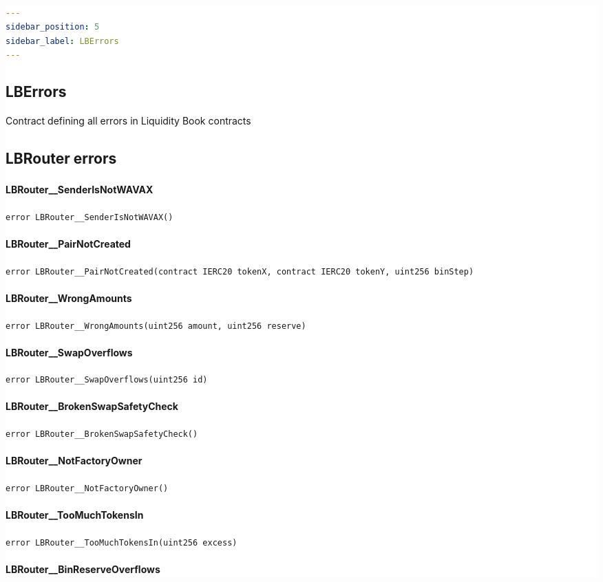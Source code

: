 ```yaml
---
sidebar_position: 5
sidebar_label: LBErrors
---
```


## LBErrors

Contract defining all errors in Liquidity Book contracts

## LBRouter errors

#### LBRouter__SenderIsNotWAVAX

```solidity
error LBRouter__SenderIsNotWAVAX()
```

#### LBRouter__PairNotCreated

```solidity
error LBRouter__PairNotCreated(contract IERC20 tokenX, contract IERC20 tokenY, uint256 binStep)
```

#### LBRouter__WrongAmounts

```solidity
error LBRouter__WrongAmounts(uint256 amount, uint256 reserve)
```

#### LBRouter__SwapOverflows

```solidity
error LBRouter__SwapOverflows(uint256 id)
```

#### LBRouter__BrokenSwapSafetyCheck

```solidity
error LBRouter__BrokenSwapSafetyCheck()
```

#### LBRouter__NotFactoryOwner

```solidity
error LBRouter__NotFactoryOwner()
```

#### LBRouter__TooMuchTokensIn

```solidity
error LBRouter__TooMuchTokensIn(uint256 excess)
```

#### LBRouter__BinReserveOverflows
